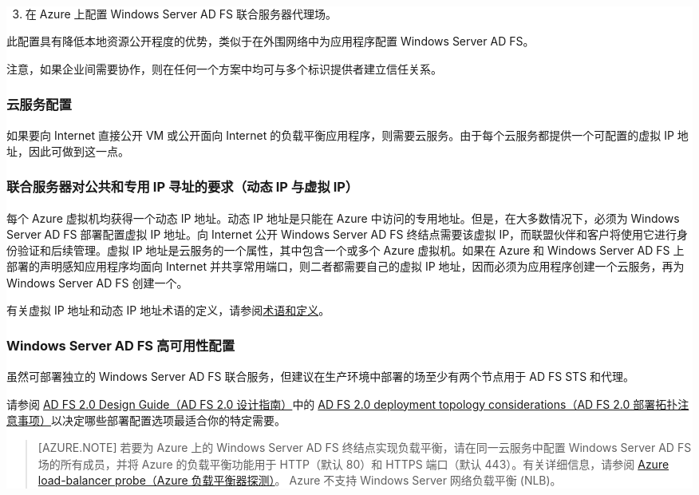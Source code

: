 3. 在 Azure 上配置 Windows Server AD FS 联合服务器代理场。

此配置具有降低本地资源公开程度的优势，类似于在外围网络中为应用程序配置 Windows Server AD FS。

注意，如果企业间需要协作，则在任何一个方案中均可与多个标识提供者建立信任关系。

### <a name="BKMK_CloudSvcConfig"></a>云服务配置

如果要向 Internet 直接公开 VM 或公开面向 Internet 的负载平衡应用程序，则需要云服务。由于每个云服务都提供一个可配置的虚拟 IP 地址，因此可做到这一点。

### <a name="BKMK_FedReqVIPDIP"></a>联合服务器对公共和专用 IP 寻址的要求（动态 IP 与虚拟 IP）

每个 Azure 虚拟机均获得一个动态 IP 地址。动态 IP 地址是只能在 Azure 中访问的专用地址。但是，在大多数情况下，必须为 Windows Server AD FS 部署配置虚拟 IP 地址。向 Internet 公开 Windows Server AD FS 终结点需要该虚拟 IP，而联盟伙伴和客户将使用它进行身份验证和后续管理。虚拟 IP 地址是云服务的一个属性，其中包含一个或多个 Azure 虚拟机。如果在 Azure 和 Windows Server AD FS 上部署的声明感知应用程序均面向 Internet 并共享常用端口，则二者都需要自己的虚拟 IP 地址，因而必须为应用程序创建一个云服务，再为 Windows Server AD FS 创建一个。

有关虚拟 IP 地址和动态 IP 地址术语的定义，请参阅[术语和定义](#BKMK_Glossary)。

### <a name="BKMK_ADFSHighAvail"></a>Windows Server AD FS 高可用性配置

虽然可部署独立的 Windows Server AD FS 联合服务，但建议在生产环境中部署的场至少有两个节点用于 AD FS STS 和代理。

请参阅 [AD FS 2.0 Design Guide（AD FS 2.0 设计指南）](https://technet.microsoft.com/library/dd807036)中的 [AD FS 2.0 deployment topology considerations（AD FS 2.0 部署拓扑注意事项）](https://technet.microsoft.com/library/gg982489)以决定哪些部署配置选项最适合你的特定需要。

> [AZURE.NOTE] 若要为 Azure 上的 Windows Server AD FS 终结点实现负载平衡，请在同一云服务中配置 Windows Server AD FS 场的所有成员，并将 Azure 的负载平衡功能用于 HTTP（默认 80）和 HTTPS 端口（默认 443）。有关详细信息，请参阅 [Azure load-balancer probe（Azure 负载平衡器探测）](https://msdn.microsoft.com/library/azure/jj151530)。
Azure 不支持 Windows Server 网络负载平衡 (NLB)。

